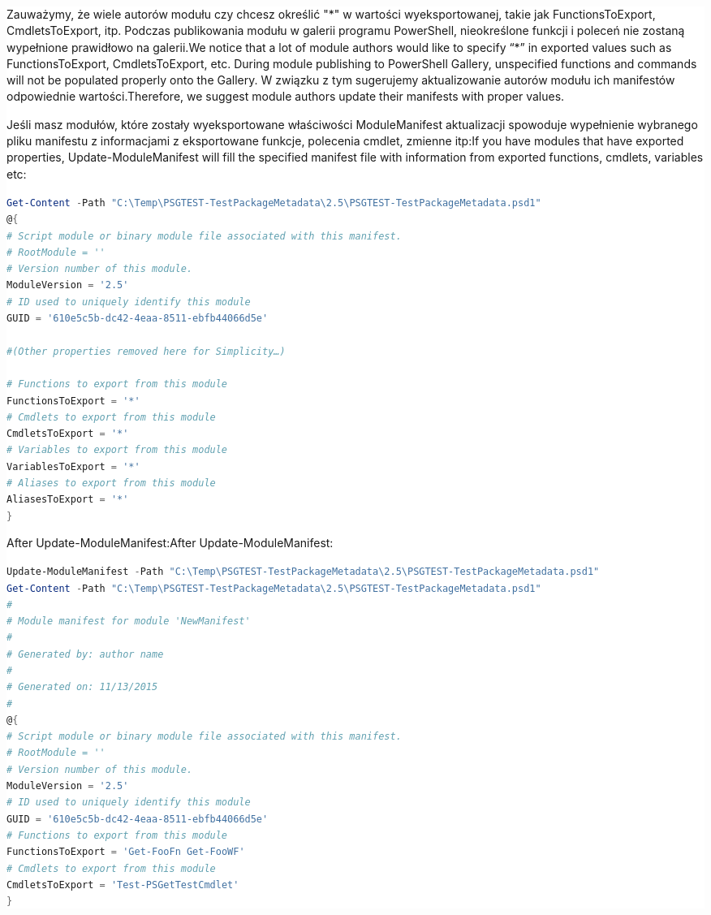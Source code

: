 <span data-ttu-id="3d55e-148">Zauważymy, że wiele autorów modułu czy chcesz określić "\*" w wartości wyeksportowanej, takie jak FunctionsToExport, CmdletsToExport, itp. Podczas publikowania modułu w galerii programu PowerShell, nieokreślone funkcji i poleceń nie zostaną wypełnione prawidłowo na galerii.</span><span class="sxs-lookup"><span data-stu-id="3d55e-148">We notice that a lot of module authors would like to specify “\*” in exported values such as FunctionsToExport, CmdletsToExport, etc. During module publishing to PowerShell Gallery, unspecified functions and commands will not be populated properly onto the Gallery.</span></span> <span data-ttu-id="3d55e-149">W związku z tym sugerujemy aktualizowanie autorów modułu ich manifestów odpowiednie wartości.</span><span class="sxs-lookup"><span data-stu-id="3d55e-149">Therefore, we suggest module authors update their manifests with proper values.</span></span>

<span data-ttu-id="3d55e-150">Jeśli masz modułów, które zostały wyeksportowane właściwości ModuleManifest aktualizacji spowoduje wypełnienie wybranego pliku manifestu z informacjami z eksportowane funkcje, polecenia cmdlet, zmienne itp:</span><span class="sxs-lookup"><span data-stu-id="3d55e-150">If you have modules that have exported properties, Update-ModuleManifest will fill the specified manifest file with information from exported functions, cmdlets, variables etc:</span></span>
```powershell
Get-Content -Path "C:\Temp\PSGTEST-TestPackageMetadata\2.5\PSGTEST-TestPackageMetadata.psd1"
@{
# Script module or binary module file associated with this manifest.
# RootModule = ''
# Version number of this module.
ModuleVersion = '2.5'
# ID used to uniquely identify this module
GUID = '610e5c5b-dc42-4eaa-8511-ebfb44066d5e'

#(Other properties removed here for Simplicity…)

# Functions to export from this module
FunctionsToExport = '*'
# Cmdlets to export from this module
CmdletsToExport = '*'
# Variables to export from this module
VariablesToExport = '*'
# Aliases to export from this module
AliasesToExport = '*'
}
```

<span data-ttu-id="3d55e-151">After Update-ModuleManifest:</span><span class="sxs-lookup"><span data-stu-id="3d55e-151">After Update-ModuleManifest:</span></span>
```powershell
Update-ModuleManifest -Path "C:\Temp\PSGTEST-TestPackageMetadata\2.5\PSGTEST-TestPackageMetadata.psd1"
Get-Content -Path "C:\Temp\PSGTEST-TestPackageMetadata\2.5\PSGTEST-TestPackageMetadata.psd1"
#
# Module manifest for module 'NewManifest'
#
# Generated by: author name
#
# Generated on: 11/13/2015
#
@{
# Script module or binary module file associated with this manifest.
# RootModule = ''
# Version number of this module.
ModuleVersion = '2.5'
# ID used to uniquely identify this module
GUID = '610e5c5b-dc42-4eaa-8511-ebfb44066d5e'
# Functions to export from this module
FunctionsToExport = 'Get-FooFn Get-FooWF'
# Cmdlets to export from this module
CmdletsToExport = 'Test-PSGetTestCmdlet'
}
```
